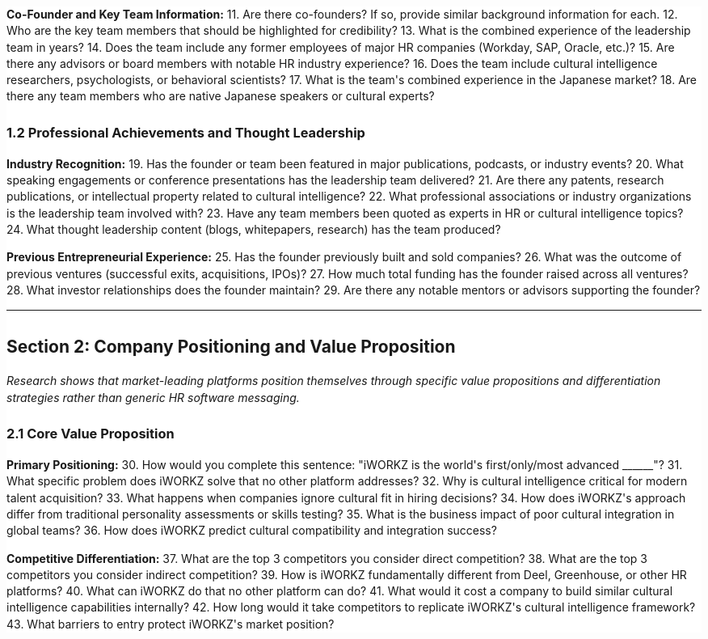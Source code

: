 **Co-Founder and Key Team Information:**
11. Are there co-founders? If so, provide similar background information for each.
12. Who are the key team members that should be highlighted for credibility?
13. What is the combined experience of the leadership team in years?
14. Does the team include any former employees of major HR companies (Workday, SAP, Oracle, etc.)?
15. Are there any advisors or board members with notable HR industry experience?
16. Does the team include cultural intelligence researchers, psychologists, or behavioral scientists?
17. What is the team's combined experience in the Japanese market?
18. Are there any team members who are native Japanese speakers or cultural experts?

### 1.2 Professional Achievements and Thought Leadership

**Industry Recognition:**
19. Has the founder or team been featured in major publications, podcasts, or industry events?
20. What speaking engagements or conference presentations has the leadership team delivered?
21. Are there any patents, research publications, or intellectual property related to cultural intelligence?
22. What professional associations or industry organizations is the leadership team involved with?
23. Have any team members been quoted as experts in HR or cultural intelligence topics?
24. What thought leadership content (blogs, whitepapers, research) has the team produced?

**Previous Entrepreneurial Experience:**
25. Has the founder previously built and sold companies?
26. What was the outcome of previous ventures (successful exits, acquisitions, IPOs)?
27. How much total funding has the founder raised across all ventures?
28. What investor relationships does the founder maintain?
29. Are there any notable mentors or advisors supporting the founder?

---

## Section 2: Company Positioning and Value Proposition

*Research shows that market-leading platforms position themselves through specific value propositions and differentiation strategies rather than generic HR software messaging.*

### 2.1 Core Value Proposition

**Primary Positioning:**
30. How would you complete this sentence: "iWORKZ is the world's first/only/most advanced ______"?
31. What specific problem does iWORKZ solve that no other platform addresses?
32. Why is cultural intelligence critical for modern talent acquisition?
33. What happens when companies ignore cultural fit in hiring decisions?
34. How does iWORKZ's approach differ from traditional personality assessments or skills testing?
35. What is the business impact of poor cultural integration in global teams?
36. How does iWORKZ predict cultural compatibility and integration success?

**Competitive Differentiation:**
37. What are the top 3 competitors you consider direct competition?
38. What are the top 3 competitors you consider indirect competition?
39. How is iWORKZ fundamentally different from Deel, Greenhouse, or other HR platforms?
40. What can iWORKZ do that no other platform can do?
41. What would it cost a company to build similar cultural intelligence capabilities internally?
42. How long would it take competitors to replicate iWORKZ's cultural intelligence framework?
43. What barriers to entry protect iWORKZ's market position?
